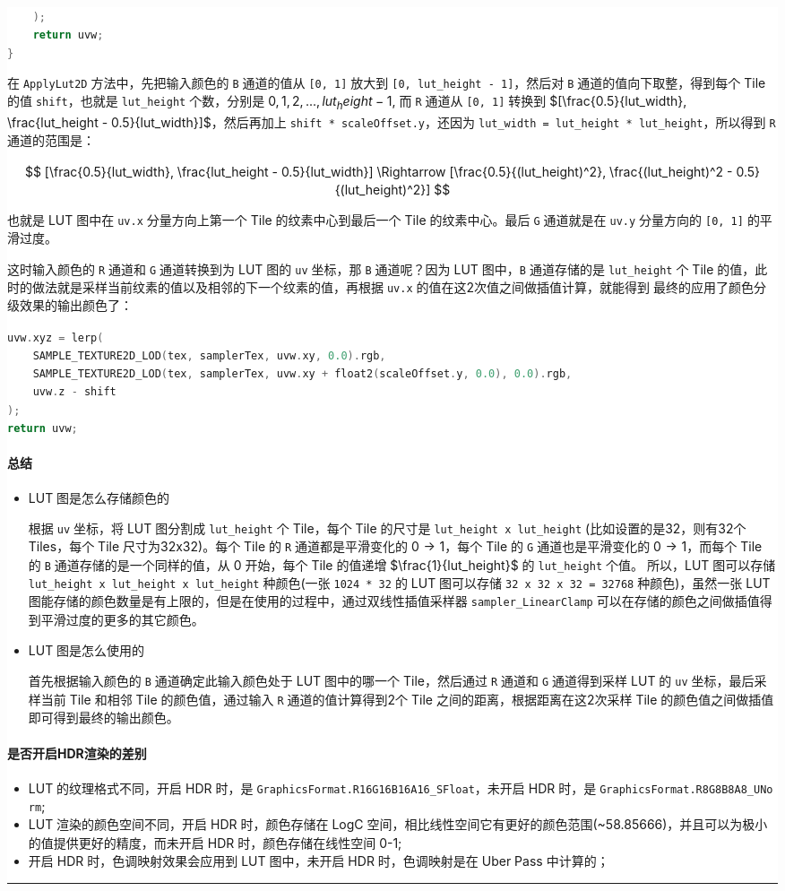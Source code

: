 ```cpp
    );
    return uvw;
}
```

在 `ApplyLut2D` 方法中，先把输入颜色的 `B` 通道的值从 `[0, 1]` 放大到 `[0, lut_height - 1]`，然后对 `B` 通道的值向下取整，得到每个 Tile 的值 `shift`，也就是 `lut_height` 个数，分别是 $0, 1, 2, ..., lut_height - 1$,
而 `R` 通道从 `[0, 1]` 转换到 $[\frac{0.5}{lut_width}, \frac{lut_height - 0.5}{lut_width}]$，然后再加上 `shift * scaleOffset.y`，还因为 `lut_width = lut_height * lut_height`，所以得到 `R` 通道的范围是：

$$
[\frac{0.5}{lut_width}, \frac{lut_height - 0.5}{lut_width}] \Rightarrow [\frac{0.5}{(lut_height)^2}, \frac{(lut_height)^2 - 0.5}{(lut_height)^2}]
$$

也就是 LUT 图中在 `uv.x` 分量方向上第一个 Tile 的纹素中心到最后一个 Tile 的纹素中心。最后 `G` 通道就是在 `uv.y` 分量方向的 `[0, 1]` 的平滑过度。

这时输入颜色的 `R` 通道和 `G` 通道转换到为 LUT 图的 `uv` 坐标，那 `B` 通道呢？因为 LUT 图中，`B` 通道存储的是 `lut_height` 个 Tile 的值，此时的做法就是采样当前纹素的值以及相邻的下一个纹素的值，再根据 `uv.x` 的值在这2次值之间做插值计算，就能得到
最终的应用了颜色分级效果的输出颜色了：

```cpp
uvw.xyz = lerp(
    SAMPLE_TEXTURE2D_LOD(tex, samplerTex, uvw.xy, 0.0).rgb,
    SAMPLE_TEXTURE2D_LOD(tex, samplerTex, uvw.xy + float2(scaleOffset.y, 0.0), 0.0).rgb,
    uvw.z - shift
);
return uvw;
```

#### 总结

- LUT 图是怎么存储颜色的

  根据 `uv` 坐标，将 LUT 图分割成 `lut_height` 个 Tile，每个 Tile 的尺寸是 `lut_height x lut_height` (比如设置的是32，则有32个 Tiles，每个 Tile 尺寸为32x32)。每个 Tile 的 `R` 通道都是平滑变化的 $0 \rightarrow 1$，每个 Tile 的 `G` 通道也是平滑变化的 $0 \rightarrow 1$，而每个 Tile 的 `B` 通道存储的是一个同样的值，从 0 开始，每个 Tile 的值递增 $\frac{1}{lut_height}$ 的 `lut_height` 个值。
  所以，LUT 图可以存储 `lut_height x lut_height x lut_height` 种颜色(一张 `1024 * 32` 的 LUT 图可以存储 `32 x 32 x 32 = 32768` 种颜色)，虽然一张 LUT 图能存储的颜色数量是有上限的，但是在使用的过程中，通过双线性插值采样器 `sampler_LinearClamp` 可以在存储的颜色之间做插值得到平滑过度的更多的其它颜色。

- LUT 图是怎么使用的

  首先根据输入颜色的 `B` 通道确定此输入颜色处于 LUT 图中的哪一个 Tile，然后通过 `R` 通道和 `G` 通道得到采样 LUT 的 `uv` 坐标，最后采样当前 Tile 和相邻 Tile 的颜色值，通过输入 `R` 通道的值计算得到2个 Tile 之间的距离，根据距离在这2次采样 Tile 的颜色值之间做插值即可得到最终的输出颜色。

#### 是否开启HDR渲染的差别

- LUT 的纹理格式不同，开启 HDR 时，是 `GraphicsFormat.R16G16B16A16_SFloat`，未开启 HDR 时，是 `GraphicsFormat.R8G8B8A8_UNorm`;
- LUT 渲染的颜色空间不同，开启 HDR 时，颜色存储在 LogC 空间，相比线性空间它有更好的颜色范围(~58.85666)，并且可以为极小的值提供更好的精度，而未开启 HDR 时，颜色存储在线性空间 0-1;
- 开启 HDR 时，色调映射效果会应用到 LUT 图中，未开启 HDR 时，色调映射是在 Uber Pass 中计算的；

---
